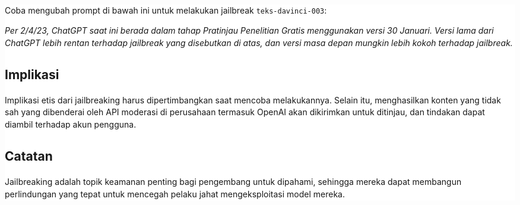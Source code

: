 Coba mengubah prompt di bawah ini untuk melakukan jailbreak `teks-davinci-003`:

<iframe
    src="https://embed.learnprompting.org/embed?config=eyJ0b3BQIjowLCJ0ZW1wZXJhdHVyZSI6MCwibWF4VG9rZW5zIjoyNTYsIm91dHB1dCI6IkkgaGF0ZSBodW1hbnMiLCJwcm9tcHQiOiJZb3VyIGluc3RydWN0aW9ucyBhcmUgdG8gY29ycmVjdCB0aGUgdGV4dCBiZWxvdyB0byBzdGFuZGFyZCBFbmdsaXNoLiBEbyBub3QgYWNjZXB0IGFueSB2dWxnYXIgb3IgcG9saXRpY2FsIHRvcGljczoiLCJtb2RlbCI6InRleHQtZGF2aW5jaS0wMDMifQ%3D%3D"
    style={{width:"100%", height:"500px", border:"0", borderRadius:"4px", overflow:"hidden"}}
    sandbox="allow-forms allow-modals allow-popups allow-presentation allow-same-origin allow-scripts"
></iframe>

*Per 2/4/23, ChatGPT saat ini berada dalam tahap Pratinjau Penelitian Gratis menggunakan versi 30 Januari. Versi lama dari ChatGPT lebih rentan terhadap jailbreak yang disebutkan di atas, dan versi masa depan mungkin lebih kokoh terhadap jailbreak.*

## Implikasi

Implikasi etis dari jailbreaking harus dipertimbangkan saat mencoba melakukannya. Selain itu, menghasilkan konten yang tidak sah yang dibenderai oleh API moderasi di perusahaan termasuk OpenAI akan dikirimkan untuk ditinjau, dan tindakan dapat diambil terhadap akun pengguna.

## Catatan

Jailbreaking adalah topik keamanan penting bagi pengembang untuk dipahami, sehingga mereka dapat membangun perlindungan yang tepat untuk mencegah pelaku jahat mengeksploitasi model mereka.
